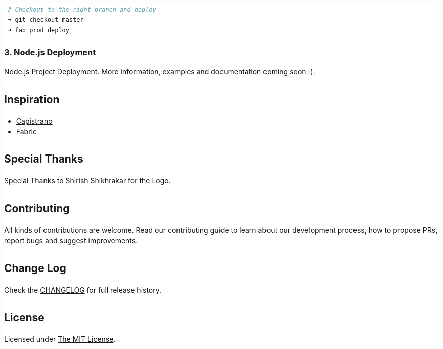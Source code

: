 ```bash
 # Checkout to the right branch and deploy
 ➜ git checkout master
 ➜ fab prod deploy
```

### 3. Node.js Deployment

Node.js Project Deployment.
More information, examples and documentation coming soon :).

## Inspiration

* [Capistrano](https://github.com/capistrano/capistrano)
* [Fabric](http://www.fabfile.org/)

## Special Thanks

Special Thanks to [Shirish Shikhrakar](https://github.com/sshikhrakar) for the Logo.

## Contributing

All kinds of contributions are welcome. Read our [contributing guide](CONTRIBUTING.md) to learn about our development process, how to propose PRs, report bugs and suggest improvements.

## Change Log

Check the [CHANGELOG](CHANGELOG.md) for full release history.

## License

Licensed under [The MIT License](LICENSE).
